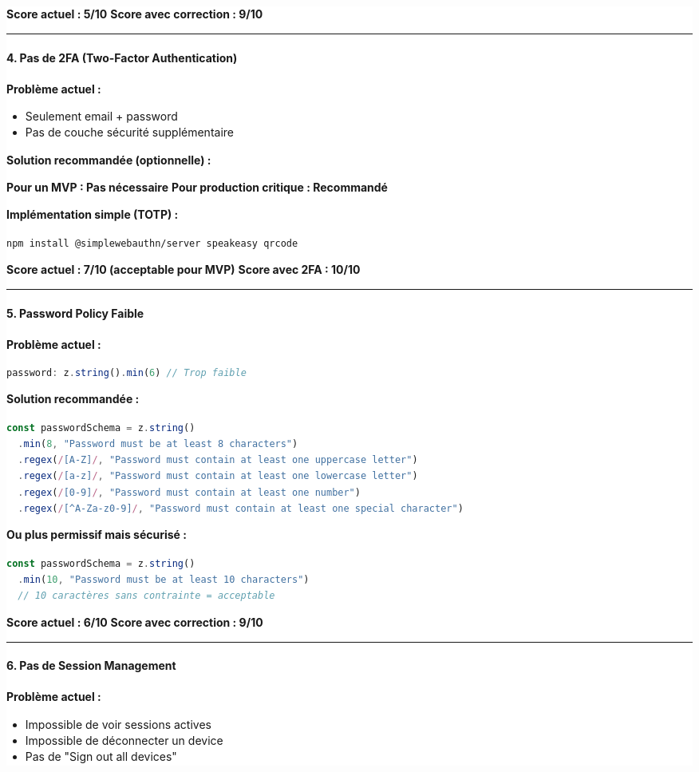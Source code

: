 **Score actuel : 5/10**
**Score avec correction : 9/10**

---

#### 4. Pas de 2FA (Two-Factor Authentication)

**Problème actuel :**
- Seulement email + password
- Pas de couche sécurité supplémentaire

**Solution recommandée (optionnelle) :**

**Pour un MVP : Pas nécessaire**
**Pour production critique : Recommandé**

**Implémentation simple (TOTP) :**
```bash
npm install @simplewebauthn/server speakeasy qrcode
```

**Score actuel : 7/10 (acceptable pour MVP)**
**Score avec 2FA : 10/10**

---

#### 5. Password Policy Faible

**Problème actuel :**
```typescript
password: z.string().min(6) // Trop faible
```

**Solution recommandée :**
```typescript
const passwordSchema = z.string()
  .min(8, "Password must be at least 8 characters")
  .regex(/[A-Z]/, "Password must contain at least one uppercase letter")
  .regex(/[a-z]/, "Password must contain at least one lowercase letter")
  .regex(/[0-9]/, "Password must contain at least one number")
  .regex(/[^A-Za-z0-9]/, "Password must contain at least one special character")
```

**Ou plus permissif mais sécurisé :**
```typescript
const passwordSchema = z.string()
  .min(10, "Password must be at least 10 characters")
  // 10 caractères sans contrainte = acceptable
```

**Score actuel : 6/10**
**Score avec correction : 9/10**

---

#### 6. Pas de Session Management

**Problème actuel :**
- Impossible de voir sessions actives
- Impossible de déconnecter un device
- Pas de "Sign out all devices"
